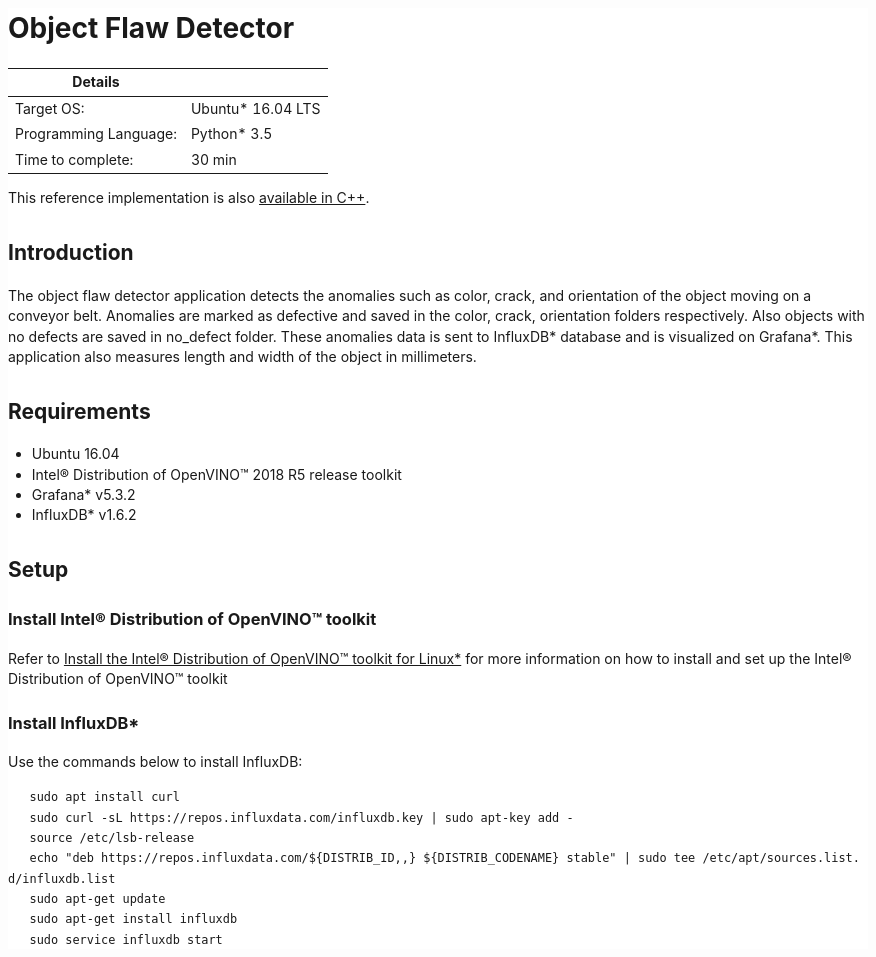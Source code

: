 
# Object Flaw Detector

| Details               |                   |
| --------------------- | ----------------- |
| Target OS:            | Ubuntu* 16.04 LTS |
| Programming Language: | Python* 3.5       |
| Time to complete:     | 30 min            |

This reference implementation is also [available in C++](https://github.com/intel-iot-devkit/reference-implementation-private/blob/object-flaw-measurement/object-flaw-detector-measurement/README.MD).

## Introduction

The object flaw detector application detects the anomalies such as color, crack, and orientation of the object moving on a conveyor belt. Anomalies are marked as defective and saved in the color, crack, orientation folders respectively. Also objects with no defects are saved in no_defect folder.
These anomalies data is sent to InfluxDB* database and is visualized on Grafana*.
This application also measures length and width of the object in millimeters.  

## Requirements

- Ubuntu 16.04
- Intel® Distribution of OpenVINO™ 2018 R5 release toolkit
- Grafana* v5.3.2 
- InfluxDB* v1.6.2

## Setup

### Install Intel® Distribution of OpenVINO™ toolkit 

Refer to [ Install the Intel® Distribution of OpenVINO™ toolkit for Linux*](https://software.intel.com/en-us/articles/OpenVINO-Install-Linux) for more information on how to install and set up the Intel® Distribution of OpenVINO™ toolkit

### Install InfluxDB* 

Use the commands below to install InfluxDB:

```
   sudo apt install curl
   sudo curl -sL https://repos.influxdata.com/influxdb.key | sudo apt-key add - 
   source /etc/lsb-release
   echo "deb https://repos.influxdata.com/${DISTRIB_ID,,} ${DISTRIB_CODENAME} stable" | sudo tee /etc/apt/sources.list.d/influxdb.list
   sudo apt-get update 
   sudo apt-get install influxdb
   sudo service influxdb start
```
